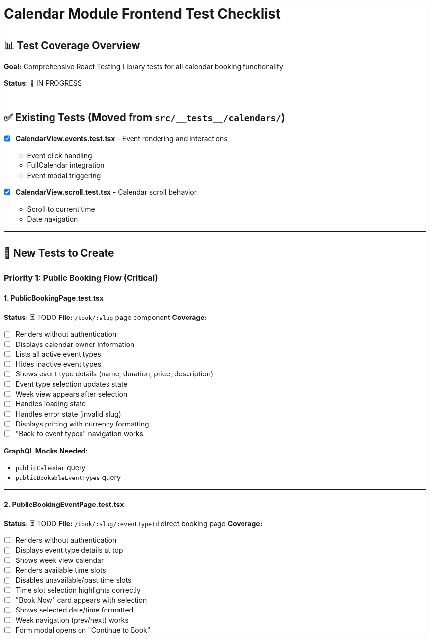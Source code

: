 # Calendar Module Frontend Test Checklist

## 📊 Test Coverage Overview

**Goal:** Comprehensive React Testing Library tests for all calendar booking functionality

**Status:** 🚧 IN PROGRESS

---

## ✅ Existing Tests (Moved from `src/__tests__/calendars/`)

- [x] **CalendarView.events.test.tsx** - Event rendering and interactions
  - Event click handling
  - FullCalendar integration
  - Event modal triggering

- [x] **CalendarView.scroll.test.tsx** - Calendar scroll behavior
  - Scroll to current time
  - Date navigation

---

## 📝 New Tests to Create

### Priority 1: Public Booking Flow (Critical)

#### 1. PublicBookingPage.test.tsx
**Status:** ⏳ TODO
**File:** `/book/:slug` page component
**Coverage:**
- [ ] Renders without authentication
- [ ] Displays calendar owner information
- [ ] Lists all active event types
- [ ] Hides inactive event types
- [ ] Shows event type details (name, duration, price, description)
- [ ] Event type selection updates state
- [ ] Week view appears after selection
- [ ] Handles loading state
- [ ] Handles error state (invalid slug)
- [ ] Displays pricing with currency formatting
- [ ] "Back to event types" navigation works

**GraphQL Mocks Needed:**
- `publicCalendar` query
- `publicBookableEventTypes` query

---

#### 2. PublicBookingEventPage.test.tsx
**Status:** ⏳ TODO
**File:** `/book/:slug/:eventTypeId` direct booking page
**Coverage:**
- [ ] Renders without authentication
- [ ] Displays event type details at top
- [ ] Shows week view calendar
- [ ] Renders available time slots
- [ ] Disables unavailable/past time slots
- [ ] Time slot selection highlights correctly
- [ ] "Book Now" card appears with selection
- [ ] Shows selected date/time formatted
- [ ] Week navigation (prev/next) works
- [ ] Form modal opens on "Continue to Book"
